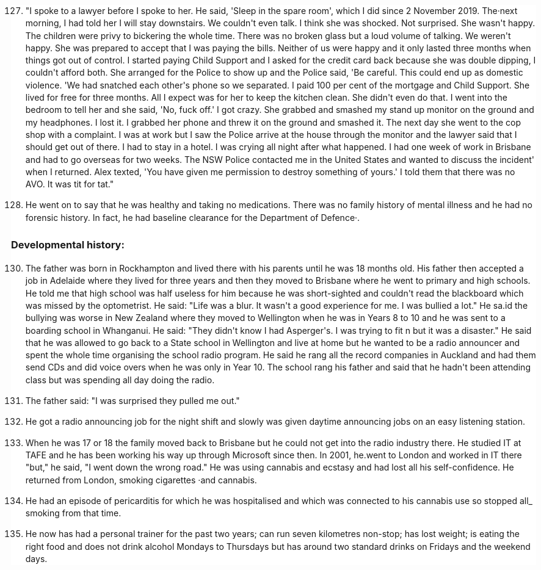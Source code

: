 127. "I spoke to a lawyer before I spoke to her. He said, 'Sleep in the spare room', which I did since 2 November 2019. The·next morning, I had told her I will stay downstairs. We couldn't even talk. I think she was shocked. Not surprised. She wasn't happy. The children were privy to bickering the whole time. There was no broken glass but a loud volume of talking. We weren't happy. She was prepared to accept that I was paying the bills. Neither of us were happy and it only lasted three months when things got out of control. I started paying Child Support and I asked for the credit card back because she was double dipping, I couldn't afford both. She arranged for the Police to show up and the Police said, 'Be careful. This could end up as domestic violence. 'We had snatched each other's phone so we separated. I paid 100 per cent of the mortgage and Child Support. She lived for free for three months. All I expect was for her to keep the kitchen clean. She didn't even do that. I went into the bedroom to tell her and she said, 'No, fuck off.' I got crazy. She grabbed and smashed my stand up monitor on the ground and my headphones. I lost it. I grabbed her phone and threw it on the ground and smashed it. The next day she went to the cop shop with a complaint. I was at work but I saw the Police arrive at the house through the monitor and the lawyer said that I should get out of there. I had to stay in a hotel. I was crying all night after what happened. I had one week of work in Brisbane and had to go overseas for two weeks. The NSW Police contacted me in the United States and wanted to discuss the incident' when I returned. Alex texted, 'You have given me permission to destroy something of yours.' I told them that there was no AVO. It was tit for tat."

128. He went on to say that he was healthy and taking no medications. There was no family history of mental illness and he had no forensic history. In fact, he had baseline clearance for the Department of Defence·.

### Developmental history:

130. The father was born in Rockhampton and lived there with his parents until he was 18 months old. His father then accepted a job in Adelaide where they lived for three years and then they moved to Brisbane where he went to primary and high schools. He told me that high school was half useless for him because he was short-sighted and couldn't read the blackboard which was missed by the optometrist. He said: "Life was a blur. It wasn't a good experience for me. I was bullied a lot." He sa.id the bullying was worse in New Zealand where they moved to Wellington when he was in Years 8 to 10 and he was sent to a boarding school in Whanganui. He said: "They didn't know I had Asperger's. I was trying to fit n but it was a disaster." He said that he was allowed to go back to a State school in Wellington and live at home but he wanted to be a radio announcer and spent the whole time organising the school radio program. He said he rang all the record companies in Auckland and had them send CDs and did voice overs when he was only in Year 10. The school rang his father and said that he hadn't been attending class but was spending all day doing the radio.

131. The father said: "I was surprised they pulled me out."

132. He got a radio announcing job for the night shift and slowly was given daytime announcing jobs on an easy listening station.

133. When he was 17 or 18 the family moved back to Brisbane but he could not get into the radio industry there. He studied IT at TAFE and he has been working his way up through Microsoft since then. In 2001, he.went to London and worked in IT there "but," he said, "I went down the wrong road." He was using cannabis and ecstasy and had lost all his self-confidence. He returned from London, smoking cigarettes ·and cannabis.

134. He had an episode of pericarditis for which he was hospitalised and which was connected to his cannabis use so stopped all_ smoking from that time.

135. He now has had a personal trainer for the past two years; can run seven kilometres non-stop; has lost weight; is eating the right food and does not drink  alcohol Mondays to Thursdays but has around two standard drinks on Fridays and the weekend days.
